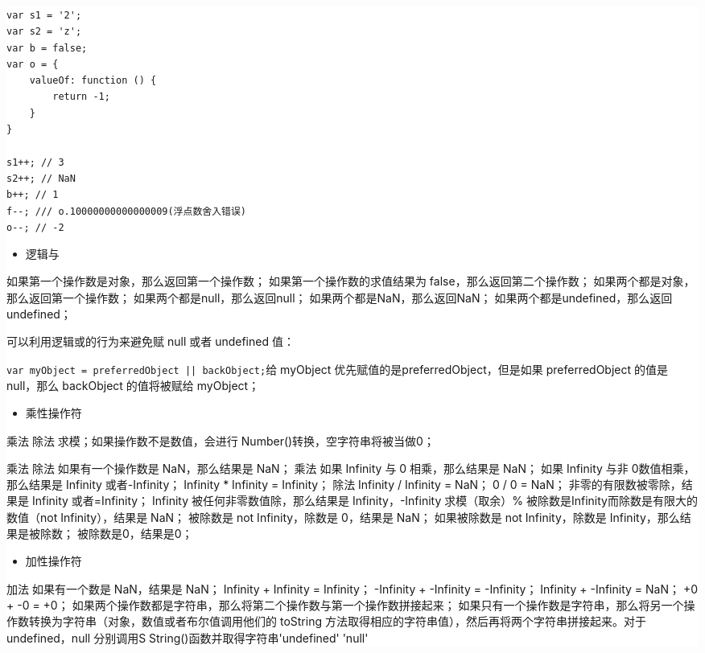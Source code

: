 ```
var s1 = '2';
var s2 = 'z';
var b = false;
var o = {
    valueOf: function () {
        return -1;
    }
}

s1++; // 3
s2++; // NaN
b++; // 1
f--; /// o.10000000000000009(浮点数舍入错误)
o--; // -2
```

- 逻辑与

如果第一个操作数是对象，那么返回第一个操作数；
如果第一个操作数的求值结果为 false，那么返回第二个操作数；
如果两个都是对象，那么返回第一个操作数；
如果两个都是null，那么返回null；
如果两个都是NaN，那么返回NaN；
如果两个都是undefined，那么返回undefined；

可以利用逻辑或的行为来避免赋 null 或者 undefined 值：

`var myObject = preferredObject || backObject;`给 myObject 优先赋值的是preferredObject，但是如果 preferredObject 的值是 null，那么 backObject 的值将被赋给 myObject；

- 乘性操作符

乘法 除法 求模；如果操作数不是数值，会进行 Number()转换，空字符串将被当做0；

乘法 除法
如果有一个操作数是 NaN，那么结果是 NaN；
乘法
如果 Infinity 与 0 相乘，那么结果是 NaN；
如果 Infinity 与非 0数值相乘，那么结果是 Infinity 或者-Infinity；
Infinity * Infinity = Infinity；
除法
Infinity / Infinity = NaN；
0 / 0 = NaN；
非零的有限数被零除，结果是 Infinity 或者=Infinity；
Infinity 被任何非零数值除，那么结果是 Infinity，-Infinity
求模（取余）%
被除数是Infinity而除数是有限大的数值（not Infinity），结果是 NaN；
被除数是 not Infinity，除数是 0，结果是 NaN；
如果被除数是 not Infinity，除数是 Infinity，那么结果是被除数；
被除数是0，结果是0；

- 加性操作符

加法
如果有一个数是 NaN，结果是 NaN；
Infinity + Infinity = Infinity；
-Infinity + -Infinity = -Infinity；
Infinity + -Infinity = NaN；
+0 + -0 = +0；
如果两个操作数都是字符串，那么将第二个操作数与第一个操作数拼接起来；
如果只有一个操作数是字符串，那么将另一个操作数转换为字符串（对象，数值或者布尔值调用他们的 toString 方法取得相应的字符串值），然后再将两个字符串拼接起来。对于 undefined，null 分别调用S String()函数并取得字符串'undefined' 'null'
